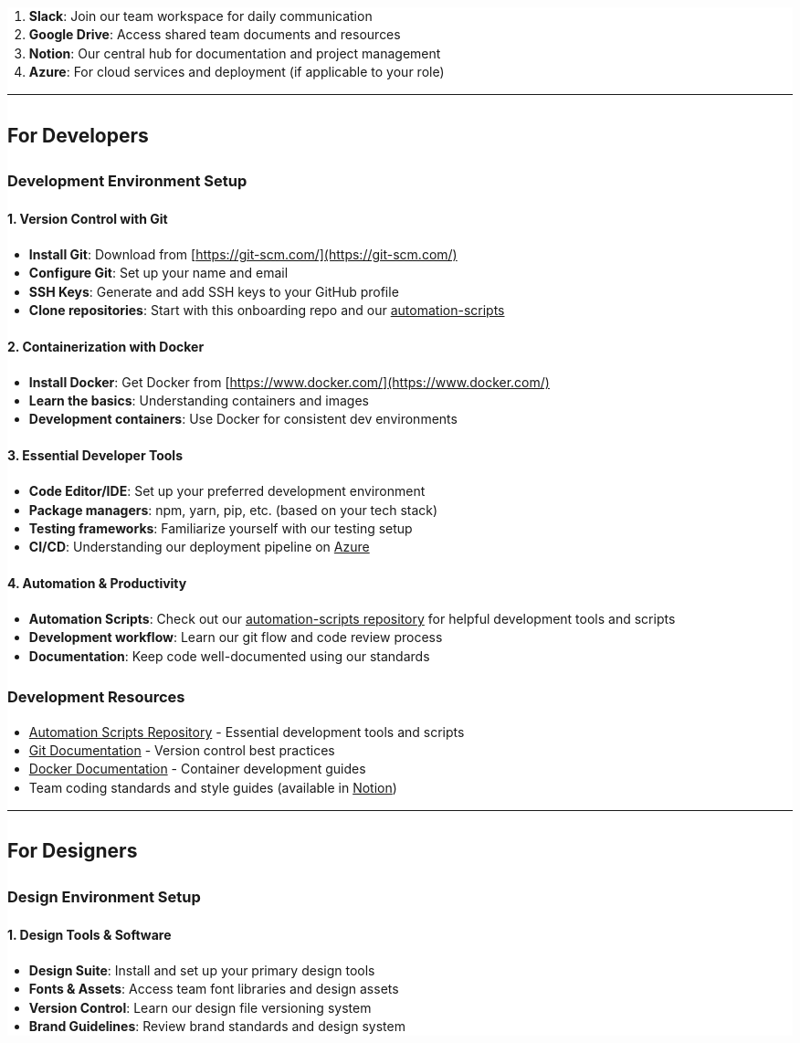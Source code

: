 1. **Slack**: Join our team workspace for daily communication
2. **Google Drive**: Access shared team documents and resources
3. **Notion**: Our central hub for documentation and project management
4. **Azure**: For cloud services and deployment (if applicable to your role)

---

## For Developers

### Development Environment Setup

#### 1. Version Control with Git
- **Install Git**: Download from [https://git-scm.com/](https://git-scm.com/)
- **Configure Git**: Set up your name and email
- **SSH Keys**: Generate and add SSH keys to your GitHub profile
- **Clone repositories**: Start with this onboarding repo and our [automation-scripts](https://github.com/S-Sethi8/automation-scripts)

#### 2. Containerization with Docker
- **Install Docker**: Get Docker from [https://www.docker.com/](https://www.docker.com/)
- **Learn the basics**: Understanding containers and images
- **Development containers**: Use Docker for consistent dev environments

#### 3. Essential Developer Tools
- **Code Editor/IDE**: Set up your preferred development environment
- **Package managers**: npm, yarn, pip, etc. (based on your tech stack)
- **Testing frameworks**: Familiarize yourself with our testing setup
- **CI/CD**: Understanding our deployment pipeline on [Azure](https://portal.azure.com/)

#### 4. Automation & Productivity
- **Automation Scripts**: Check out our [automation-scripts repository](https://github.com/S-Sethi8/automation-scripts) for helpful development tools and scripts
- **Development workflow**: Learn our git flow and code review process
- **Documentation**: Keep code well-documented using our standards

### Development Resources
- [Automation Scripts Repository](https://github.com/S-Sethi8/automation-scripts) - Essential development tools and scripts
- [Git Documentation](https://git-scm.com/) - Version control best practices
- [Docker Documentation](https://www.docker.com/) - Container development guides
- Team coding standards and style guides (available in [Notion](https://www.notion.so/))

---

## For Designers

### Design Environment Setup

#### 1. Design Tools & Software
- **Design Suite**: Install and set up your primary design tools
- **Fonts & Assets**: Access team font libraries and design assets
- **Version Control**: Learn our design file versioning system
- **Brand Guidelines**: Review brand standards and design system

